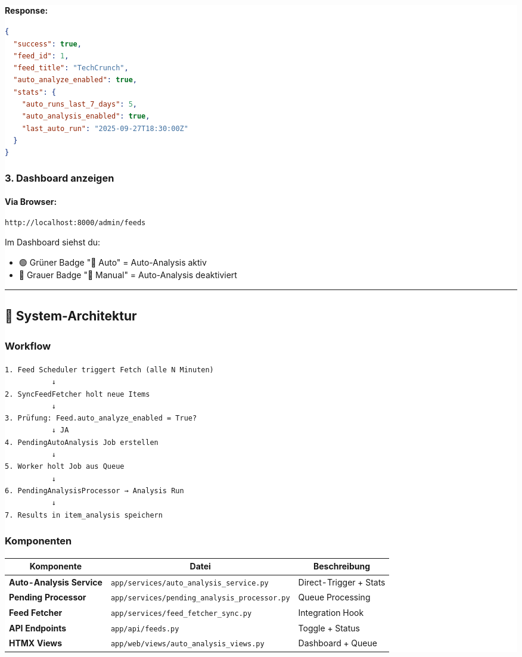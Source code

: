 **Response:**
```json
{
  "success": true,
  "feed_id": 1,
  "feed_title": "TechCrunch",
  "auto_analyze_enabled": true,
  "stats": {
    "auto_runs_last_7_days": 5,
    "auto_analysis_enabled": true,
    "last_auto_run": "2025-09-27T18:30:00Z"
  }
}
```

### 3. Dashboard anzeigen

**Via Browser:**
```
http://localhost:8000/admin/feeds
```

Im Dashboard siehst du:
- 🟢 Grüner Badge "🤖 Auto" = Auto-Analysis aktiv
- 🔘 Grauer Badge "🤖 Manual" = Auto-Analysis deaktiviert

---

## 🔧 System-Architektur

### Workflow

```
1. Feed Scheduler triggert Fetch (alle N Minuten)
           ↓
2. SyncFeedFetcher holt neue Items
           ↓
3. Prüfung: Feed.auto_analyze_enabled = True?
           ↓ JA
4. PendingAutoAnalysis Job erstellen
           ↓
5. Worker holt Job aus Queue
           ↓
6. PendingAnalysisProcessor → Analysis Run
           ↓
7. Results in item_analysis speichern
```

### Komponenten

| Komponente | Datei | Beschreibung |
|------------|-------|--------------|
| **Auto-Analysis Service** | `app/services/auto_analysis_service.py` | Direct-Trigger + Stats |
| **Pending Processor** | `app/services/pending_analysis_processor.py` | Queue Processing |
| **Feed Fetcher** | `app/services/feed_fetcher_sync.py` | Integration Hook |
| **API Endpoints** | `app/api/feeds.py` | Toggle + Status |
| **HTMX Views** | `app/web/views/auto_analysis_views.py` | Dashboard + Queue |
